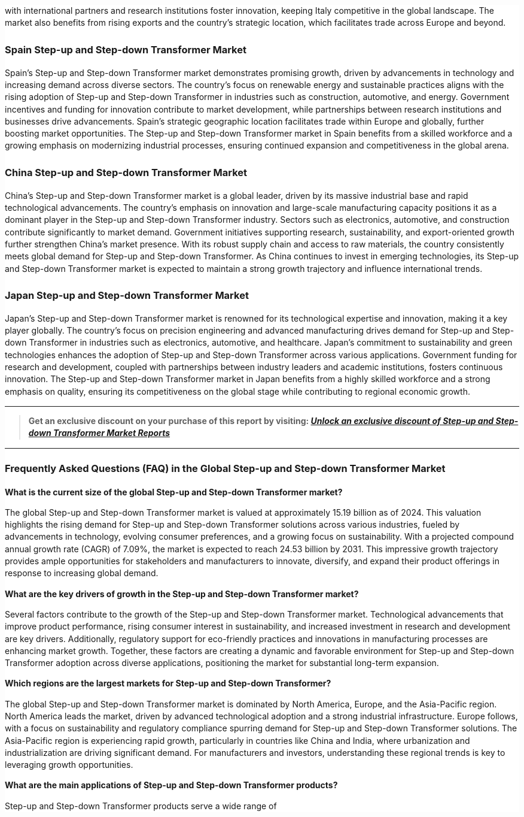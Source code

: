 with international partners and research institutions foster innovation, keeping Italy competitive in the global landscape. The market also benefits from rising exports and the country&rsquo;s strategic location, which facilitates trade across Europe and beyond.</p><h3>Spain Step-up and Step-down Transformer Market</h3><p>Spain&rsquo;s Step-up and Step-down Transformer market demonstrates promising growth, driven by advancements in technology and increasing demand across diverse sectors. The country&rsquo;s focus on renewable energy and sustainable practices aligns with the rising adoption of Step-up and Step-down Transformer in industries such as construction, automotive, and energy. Government incentives and funding for innovation contribute to market development, while partnerships between research institutions and businesses drive advancements. Spain&rsquo;s strategic geographic location facilitates trade within Europe and globally, further boosting market opportunities. The Step-up and Step-down Transformer market in Spain benefits from a skilled workforce and a growing emphasis on modernizing industrial processes, ensuring continued expansion and competitiveness in the global arena.</p><h3>China Step-up and Step-down Transformer Market</h3><p>China&rsquo;s Step-up and Step-down Transformer market is a global leader, driven by its massive industrial base and rapid technological advancements. The country&rsquo;s emphasis on innovation and large-scale manufacturing capacity positions it as a dominant player in the Step-up and Step-down Transformer industry. Sectors such as electronics, automotive, and construction contribute significantly to market demand. Government initiatives supporting research, sustainability, and export-oriented growth further strengthen China&rsquo;s market presence. With its robust supply chain and access to raw materials, the country consistently meets global demand for Step-up and Step-down Transformer. As China continues to invest in emerging technologies, its Step-up and Step-down Transformer market is expected to maintain a strong growth trajectory and influence international trends.</p><h3>Japan Step-up and Step-down Transformer Market</h3><p>Japan&rsquo;s Step-up and Step-down Transformer market is renowned for its technological expertise and innovation, making it a key player globally. The country&rsquo;s focus on precision engineering and advanced manufacturing drives demand for Step-up and Step-down Transformer in industries such as electronics, automotive, and healthcare. Japan&rsquo;s commitment to sustainability and green technologies enhances the adoption of Step-up and Step-down Transformer across various applications. Government funding for research and development, coupled with partnerships between industry leaders and academic institutions, fosters continuous innovation. The Step-up and Step-down Transformer market in Japan benefits from a highly skilled workforce and a strong emphasis on quality, ensuring its competitiveness on the global stage while contributing to regional economic growth.</p><hr /><blockquote><p><strong>Get an exclusive discount on your purchase of this report by visiting: <em><a href="://marketresearchpulse.com/ask-for-discount/91148?utm_source=Github&amp;utm_medium=030">Unlock an exclusive discount of Step-up and Step-down Transformer Market Reports</a></em>&nbsp;</strong></p></blockquote><hr /><h3>Frequently Asked Questions (FAQ) in the Global Step-up and Step-down Transformer Market</h3><p><strong>What is the current size of the global Step-up and Step-down Transformer market?</strong></p><p>The global Step-up and Step-down Transformer market is valued at approximately 15.19 billion as of 2024. This valuation highlights the rising demand for Step-up and Step-down Transformer solutions across various industries, fueled by advancements in technology, evolving consumer preferences, and a growing focus on sustainability. With a projected compound annual growth rate (CAGR) of 7.09%, the market is expected to reach 24.53 billion by 2031. This impressive growth trajectory provides ample opportunities for stakeholders and manufacturers to innovate, diversify, and expand their product offerings in response to increasing global demand.</p><p><strong>What are the key drivers of growth in the Step-up and Step-down Transformer market?</strong></p><p>Several factors contribute to the growth of the Step-up and Step-down Transformer market. Technological advancements that improve product performance, rising consumer interest in sustainability, and increased investment in research and development are key drivers. Additionally, regulatory support for eco-friendly practices and innovations in manufacturing processes are enhancing market growth. Together, these factors are creating a dynamic and favorable environment for Step-up and Step-down Transformer adoption across diverse applications, positioning the market for substantial long-term expansion.</p><p><strong>Which regions are the largest markets for Step-up and Step-down Transformer?</strong></p><p>The global Step-up and Step-down Transformer market is dominated by North America, Europe, and the Asia-Pacific region. North America leads the market, driven by advanced technological adoption and a strong industrial infrastructure. Europe follows, with a focus on sustainability and regulatory compliance spurring demand for Step-up and Step-down Transformer solutions. The Asia-Pacific region is experiencing rapid growth, particularly in countries like China and India, where urbanization and industrialization are driving significant demand. For manufacturers and investors, understanding these regional trends is key to leveraging growth opportunities.</p><p><strong>What are the main applications of Step-up and Step-down Transformer products?</strong></p><p>Step-up and Step-down Transformer products serve a wide range of
